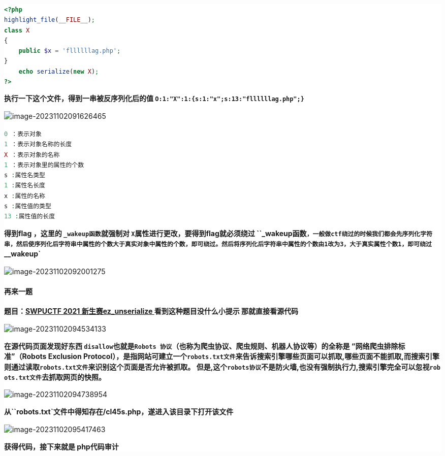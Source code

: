 ```php
<?php
highlight_file(__FILE__);
class X
{
    public $x = 'fllllllag.php';
}
    echo serialize(new X);
?>
```

**执行一下这个文件，得到一串被反序列化后的值 `O:1:"X":1:{s:1:"x";s:13:"fllllllag.php";}`**

![image-20231102091626465](https://rtyu-1317440738.cos.ap-guangzhou.myqcloud.com/image-20231102091626465.webp) 

```php
0 ：表示对象
1 ：表示对象名称的长度
X ：表示对象的名称
1 ：表示对象里的属性的个数
s :属性名类型
1 :属性名长度
x :属性的名称
s :属性值的类型
13 :属性值的长度
```

**得到flag ，这里的 `_wakeup函数`就强制对 ` X `属性进行更改，要得到flag就必须绕过 ``_wakeup函数`，一般做ctf绕过的时候我们都会先序列化字符串，然后使序列化后字符串中属性的个数大于真实对象中属性的个数，即可绕过。然后将序列化后字符串中属性的个数由1改为3，大于真实属性个数1，即可绕过`__wakeup`**

![image-20231102092001275](https://rtyu-1317440738.cos.ap-guangzhou.myqcloud.com/image-20231102092001275.webp) 



#### 再来一题

**题目：[SWPUCTF 2021 新生赛ez_unserialize ](https://www.ctfer.vip/problem/426)**  **看到这种题目没什么小提示 那就直接看源代码**

![image-20231102094534133](https://rtyu-1317440738.cos.ap-guangzhou.myqcloud.com/image-20231102094534133.webp) 



**在源代码页面发现好东西  `disallow`也就是``Robots 协议``（也称为爬虫协议、爬虫规则、机器人协议等）的全称是 “网络爬虫排除标准”（Robots Exclusion Protocol），是指网站可建立一个``robots.txt文件``来告诉搜索引擎哪些页面可以抓取,哪些页面不能抓取,而搜索引擎则通过读取``robots.txt文件``来识别这个页面是否允许被抓取。 但是,这个``robots协议``不是防火墙,也没有强制执行力,搜索引擎完全可以忽视``robots.txt文件``去抓取网页的快照。**

![image-20231102094738954](https://rtyu-1317440738.cos.ap-guangzhou.myqcloud.com/image-20231102094738954.webp) 



**从``robots.txt`文件中得知存在/cl45s.php，遂进入该目录下打开该文件**

![image-20231102095417463](https://rtyu-1317440738.cos.ap-guangzhou.myqcloud.com/image-20231102095417463.webp) 

**获得代码，接下来就是 php代码审计**
